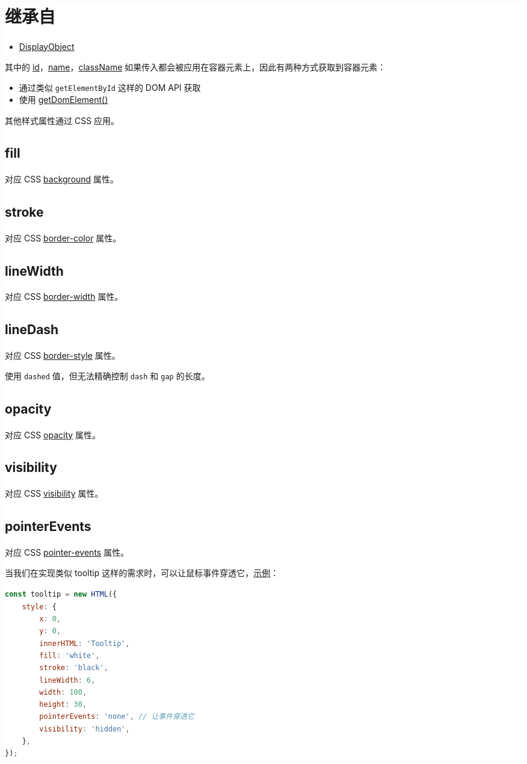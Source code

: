 # 继承自

-   [DisplayObject](/zh/docs/api/basic/display-object)

其中的 [id](/zh/docs/api/basic/display-object#id)，[name](/zh/docs/api/basic/display-object#name)，[className](/zh/docs/api/basic/display-object#classname) 如果传入都会被应用在容器元素上，因此有两种方式获取到容器元素：

-   通过类似 `getElementById` 这样的 DOM API 获取
-   使用 [getDomElement()](/zh/docs/api/basic/html#getdomelement)

其他样式属性通过 CSS 应用。

## fill

对应 CSS [background](https://developer.mozilla.org/zh-CN/docs/Web/CSS/background) 属性。

## stroke

对应 CSS [border-color](https://developer.mozilla.org/zh-CN/docs/Web/CSS/border-color) 属性。

## lineWidth

对应 CSS [border-width](https://developer.mozilla.org/zh-CN/docs/Web/CSS/border-width) 属性。

## lineDash

对应 CSS [border-style](https://developer.mozilla.org/zh-CN/docs/Web/CSS/border-style) 属性。

使用 `dashed` 值，但无法精确控制 `dash` 和 `gap` 的长度。

## opacity

对应 CSS [opacity](https://developer.mozilla.org/zh-CN/docs/Web/CSS/opacity) 属性。

## visibility

对应 CSS [visibility](https://developer.mozilla.org/zh-CN/docs/Web/CSS/visibility) 属性。

## pointerEvents

对应 CSS [pointer-events](https://developer.mozilla.org/zh-CN/docs/Web/CSS/pointer-events) 属性。

当我们在实现类似 tooltip 这样的需求时，可以让鼠标事件穿透它，[示例](/zh/examples/shape#html)：

```js
const tooltip = new HTML({
    style: {
        x: 0,
        y: 0,
        innerHTML: 'Tooltip',
        fill: 'white',
        stroke: 'black',
        lineWidth: 6,
        width: 100,
        height: 30,
        pointerEvents: 'none', // 让事件穿透它
        visibility: 'hidden',
    },
});
```
